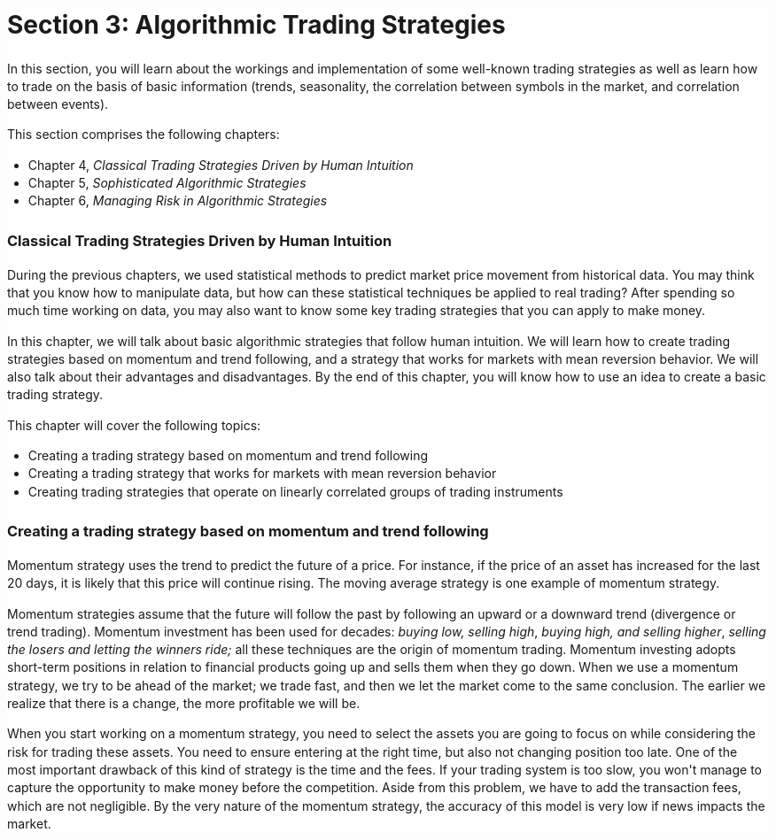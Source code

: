 # **Section 3: Algorithmic Trading Strategies**

In this section, you will learn about the workings and implementation of some well-known trading strategies as well as learn how to trade on the basis of basic information (trends, seasonality, the correlation between symbols in the market, and correlation between events).

This section comprises the following chapters:

- Chapter 4, *Classical Trading Strategies Driven by Human Intuition*
- Chapter 5, *Sophisticated Algorithmic Strategies*
- Chapter 6, *Managing Risk in Algorithmic Strategies*

### **Classical Trading Strategies Driven by Human Intuition**

During the previous chapters, we used statistical methods to predict market price movement from historical data. You may think that you know how to manipulate data, but how can these statistical techniques be applied to real trading? After spending so much time working on data, you may also want to know some key trading strategies that you can apply to make money.

In this chapter, we will talk about basic algorithmic strategies that follow human intuition. We will learn how to create trading strategies based on momentum and trend following, and a strategy that works for markets with mean reversion behavior. We will also talk about their advantages and disadvantages. By the end of this chapter, you will know how to use an idea to create a basic trading strategy.

This chapter will cover the following topics:

- Creating a trading strategy based on momentum and trend following
- Creating a trading strategy that works for markets with mean reversion behavior
- Creating trading strategies that operate on linearly correlated groups of trading instruments

### **Creating a trading strategy based on momentum and trend following**

Momentum strategy uses the trend to predict the future of a price. For instance, if the price of an asset has increased for the last 20 days, it is likely that this price will continue rising. The moving average strategy is one example of momentum strategy.

Momentum strategies assume that the future will follow the past by following an upward or a downward trend (divergence or trend trading). Momentum investment has been used for decades: *buying low, selling high*, *buying high, and selling higher*, *selling the losers and letting the winners ride;* all these techniques are the origin of momentum trading. Momentum investing adopts short-term positions in relation to financial products going up and sells them when they go down. When we use a momentum strategy, we try to be ahead of the market; we trade fast, and then we let the market come to the same conclusion. The earlier we realize that there is a change, the more profitable we will be.

When you start working on a momentum strategy, you need to select the assets you are going to focus on while considering the risk for trading these assets. You need to ensure entering at the right time, but also not changing position too late. One of the most important drawback of this kind of strategy is the time and the fees. If your trading system is too slow, you won't manage to capture the opportunity to make money before the competition. Aside from this problem, we have to add the transaction fees, which are not negligible. By the very nature of the momentum strategy, the accuracy of this model is very low if news impacts the market.
